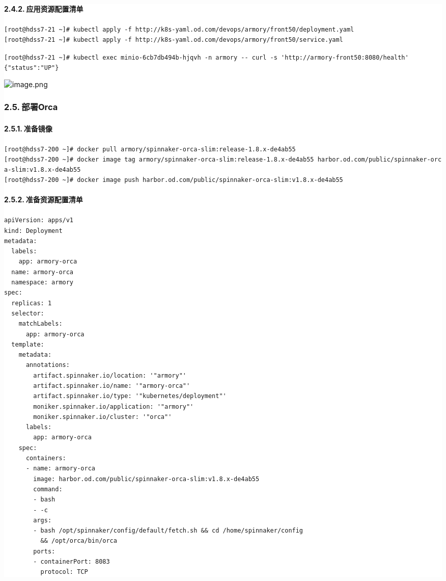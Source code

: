 #### 2.4.2. 应用资源配置清单

```
[root@hdss7-21 ~]# kubectl apply -f http://k8s-yaml.od.com/devops/armory/front50/deployment.yaml
[root@hdss7-21 ~]# kubectl apply -f http://k8s-yaml.od.com/devops/armory/front50/service.yaml
```



```
[root@hdss7-21 ~]# kubectl exec minio-6cb7db494b-hjqvh -n armory -- curl -s 'http://armory-front50:8080/health'
{"status":"UP"}
```



![image.png](https://cdn.nlark.com/yuque/0/2020/png/378176/1581754777565-8344736c-cddc-4b4a-b9c0-f5f337dbeb62.png)

### 2.5. 部署Orca

#### 2.5.1. 准备镜像

```
[root@hdss7-200 ~]# docker pull armory/spinnaker-orca-slim:release-1.8.x-de4ab55
[root@hdss7-200 ~]# docker image tag armory/spinnaker-orca-slim:release-1.8.x-de4ab55 harbor.od.com/public/spinnaker-orca-slim:v1.8.x-de4ab55
[root@hdss7-200 ~]# docker image push harbor.od.com/public/spinnaker-orca-slim:v1.8.x-de4ab55
```

#### 2.5.2. 准备资源配置清单

```
apiVersion: apps/v1
kind: Deployment
metadata:
  labels:
    app: armory-orca
  name: armory-orca
  namespace: armory
spec:
  replicas: 1
  selector:
    matchLabels:
      app: armory-orca
  template:
    metadata:
      annotations:
        artifact.spinnaker.io/location: '"armory"'
        artifact.spinnaker.io/name: '"armory-orca"'
        artifact.spinnaker.io/type: '"kubernetes/deployment"'
        moniker.spinnaker.io/application: '"armory"'
        moniker.spinnaker.io/cluster: '"orca"'
      labels:
        app: armory-orca
    spec:
      containers:
      - name: armory-orca
        image: harbor.od.com/public/spinnaker-orca-slim:v1.8.x-de4ab55
        command:
        - bash
        - -c
        args:
        - bash /opt/spinnaker/config/default/fetch.sh && cd /home/spinnaker/config
          && /opt/orca/bin/orca
        ports:
        - containerPort: 8083
          protocol: TCP
```